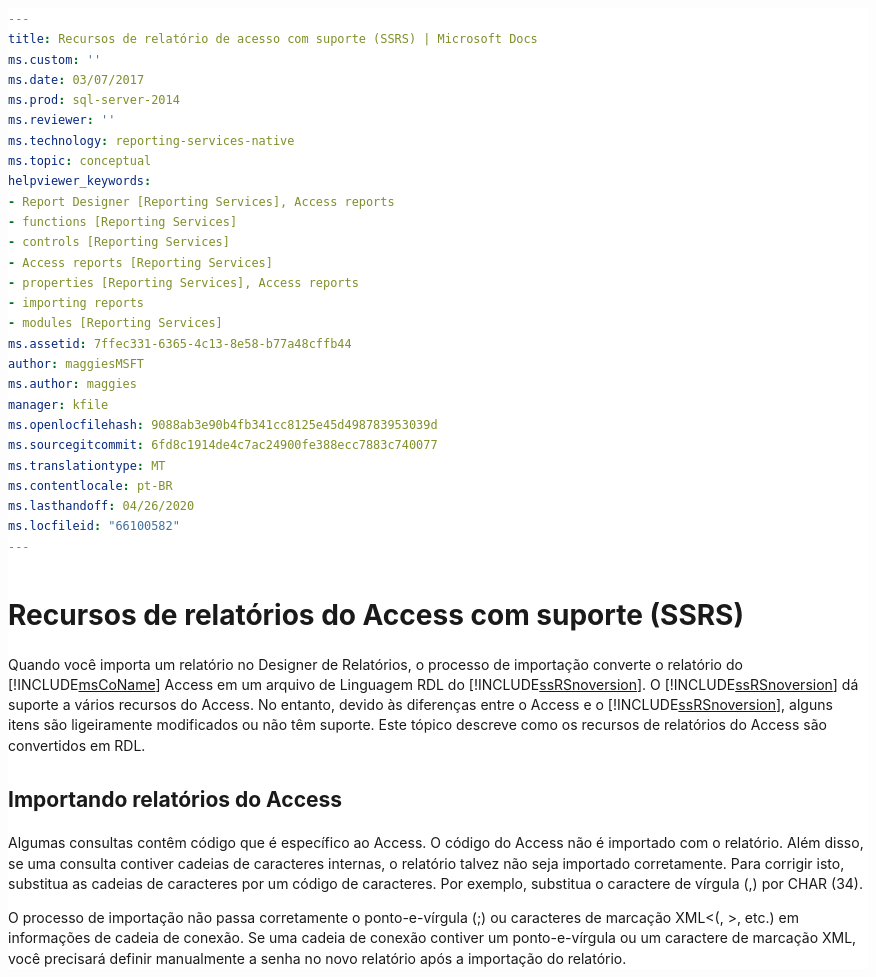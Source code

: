 ```yaml
---
title: Recursos de relatório de acesso com suporte (SSRS) | Microsoft Docs
ms.custom: ''
ms.date: 03/07/2017
ms.prod: sql-server-2014
ms.reviewer: ''
ms.technology: reporting-services-native
ms.topic: conceptual
helpviewer_keywords:
- Report Designer [Reporting Services], Access reports
- functions [Reporting Services]
- controls [Reporting Services]
- Access reports [Reporting Services]
- properties [Reporting Services], Access reports
- importing reports
- modules [Reporting Services]
ms.assetid: 7ffec331-6365-4c13-8e58-b77a48cffb44
author: maggiesMSFT
ms.author: maggies
manager: kfile
ms.openlocfilehash: 9088ab3e90b4fb341cc8125e45d498783953039d
ms.sourcegitcommit: 6fd8c1914de4c7ac24900fe388ecc7883c740077
ms.translationtype: MT
ms.contentlocale: pt-BR
ms.lasthandoff: 04/26/2020
ms.locfileid: "66100582"
---
```

# <a name="supported-access-report-features-ssrs"></a>Recursos de relatórios do Access com suporte (SSRS)
  Quando você importa um relatório no Designer de Relatórios, o processo de importação converte o relatório do [!INCLUDE[msCoName](../includes/msconame-md.md)] Access em um arquivo de Linguagem RDL do [!INCLUDE[ssRSnoversion](../includes/ssrsnoversion-md.md)]. O [!INCLUDE[ssRSnoversion](../includes/ssrsnoversion-md.md)] dá suporte a vários recursos do Access. No entanto, devido às diferenças entre o Access e o [!INCLUDE[ssRSnoversion](../includes/ssrsnoversion-md.md)], alguns itens são ligeiramente modificados ou não têm suporte. Este tópico descreve como os recursos de relatórios do Access são convertidos em RDL.  
  
## <a name="importing-access-reports"></a>Importando relatórios do Access  
 Algumas consultas contêm código que é específico ao Access. O código do Access não é importado com o relatório. Além disso, se uma consulta contiver cadeias de caracteres internas, o relatório talvez não seja importado corretamente. Para corrigir isto, substitua as cadeias de caracteres por um código de caracteres. Por exemplo, substitua o caractere de vírgula (,) por CHAR (34).  
  
 O processo de importação não passa corretamente o ponto-e-vírgula (;) ou caracteres de marcação XML\<(, >, etc.) em informações de cadeia de conexão. Se uma cadeia de conexão contiver um ponto-e-vírgula ou um caractere de marcação XML, você precisará definir manualmente a senha no novo relatório após a importação do relatório.  
  